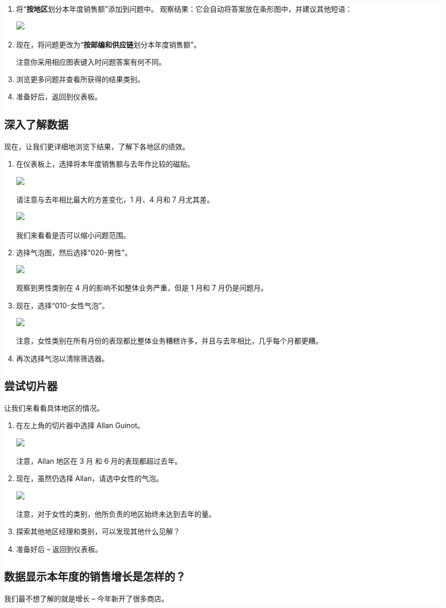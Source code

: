 1. 将“**按地区**划分本年度销售额”添加到问题中。 观察结果：它会自动将答案放在条形图中，并建议其他短语：

   ![](media/sample-retail-analysis/retail8.png)
2. 现在，将问题更改为“**按邮编和供应链**划分本年度销售额”。

   注意你采用相应图表键入时问题答案有何不同。
3. 浏览更多问题并查看所获得的结果类别。
4. 准备好后，返回到仪表板。

## <a name="dive-deeper-into-the-data"></a>深入了解数据
现在，让我们更详细地浏览下结果，了解下各地区的绩效。

1. 在仪表板上，选择将本年度销售额与去年作比较的磁贴。

   ![](media/sample-retail-analysis/pbi_sample_retanlareacht.png)

   请注意与去年相比最大的方差变化，1 月、4 月和 7 月尤其差。

   ![](media/sample-retail-analysis/pbi_sample_retanlsalesvarcol.png)

   我们来看看是否可以缩小问题范围。
2. 选择气泡图，然后选择“020-男性”。

   ![](media/sample-retail-analysis/retail11.png)  

   观察到男性类别在 4 月的影响不如整体业务严重，但是 1 月和 7 月仍是问题月。
3. 现在，选择“010-女性气泡”。

   ![](media/sample-retail-analysis/retail12.png)

   注意，女性类别在所有月份的表现都比整体业务糟糕许多，并且与去年相比，几乎每个月都更糟。
4. 再次选择气泡以清除筛选器。

## <a name="try-out-the-slicer"></a>尝试切片器
让我们来看看具体地区的情况。

1. 在左上角的切片器中选择 Allan Guinot。

   ![](media/sample-retail-analysis/retail13.png)

   注意，Allan 地区在 3 月 和 6 月的表现都超过去年。
2. 现在，虽然仍选择 Allan，请选中女性的气泡。

   ![](media/sample-retail-analysis/power-bi-allan.png)

   注意，对于女性的类别，他所负责的地区始终未达到去年的量。
3. 探索其他地区经理和类别，可以发现其他什么见解？
4. 准备好后 – 返回到仪表板。

## <a name="what-is-our-data-telling-us-about-sales-growth-this-year"></a>数据显示本年度的销售增长是怎样的？
我们最不想了解的就是增长 – 今年新开了很多商店。
